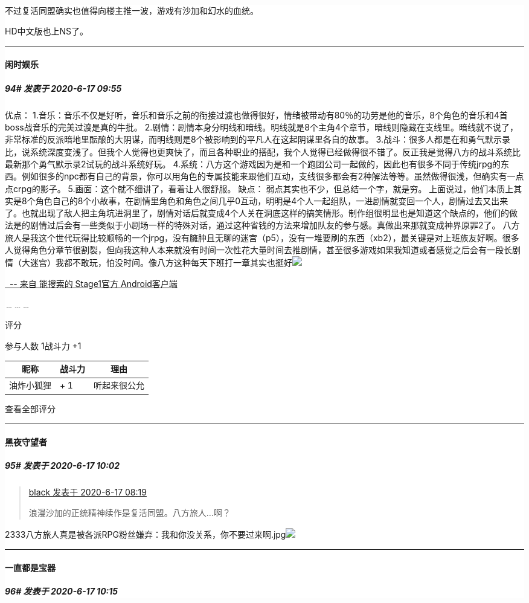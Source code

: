 
不过复活同盟确实也值得向楼主推一波，游戏有沙加和幻水的血统。

HD中文版也上NS了。


-----

####  闲时娱乐  
##### 94#       发表于 2020-6-17 09:55


优点：
1.音乐：音乐不仅是好听，音乐和音乐之前的衔接过渡也做得很好，情绪被带动有80％的功劳是他的音乐，8个角色的音乐和4首boss战音乐的完美过渡是真的牛批。
2.剧情：剧情本身分明线和暗线。明线就是8个主角4个章节，暗线则隐藏在支线里。暗线就不说了，非常标准的反派暗地里酝酿的大阴谋，而明线则是8个被影响到的平凡人在这起阴谋里各自的故事。
3.战斗：很多人都是在和勇气默示录比，说系统深度变浅了。但我个人觉得也更爽快了，而且各种职业的搭配，我个人觉得已经做得很不错了。反正我是觉得八方的战斗系统比最新那个勇气默示录2试玩的战斗系统好玩。
4.系统：八方这个游戏因为是和一个跑团公司一起做的，因此也有很多不同于传统jrpg的东西。例如很多的npc都有自己的背景，你可以用角色的专属技能来跟他们互动，支线很多都会有2种解法等等。虽然做得很浅，但确实有一点点crpg的影子。
5.画面：这个就不细讲了，看着让人很舒服。
缺点：
弱点其实也不少，但总结一个字，就是穷。
上面说过，他们本质上其实是8个角色自己的8个小故事，在剧情里角色和角色之间几乎0互动，明明是4个人一起组队，一进剧情就变回一个人，剧情过去又出来了。也就出现了敌人把主角坑进洞里了，剧情对话后就变成4个人关在洞底这样的搞笑情形。制作组很明显也是知道这个缺点的，他们的做法是的剧情过后会有一些类似于小剧场一样的特殊对话，通过这种省钱的方法来增加队友的参与感。真做出来那就变成神界原罪2了。
八方旅人是我这个世代玩得比较顺畅的一个jrpg，没有臃肿且无聊的迷宫（p5），没有一堆要刷的东西（xb2），最关键是对上班族友好啊。很多人觉得角色分章节很割裂，但向我这种人本来就没有时间一次性花大量时间去推剧情，甚至很多游戏如果我知道或者感觉之后会有一段长剧情（大迷宫）我都不敢玩，怕没时间。像八方这种每天下班打一章其实也挺好<img src="https://static.saraba1st.com/image/smiley/face2017/033.png" referrerpolicy="no-referrer">

[  -- 来自 能搜索的 Stage1官方 Android客户端](https://www.coolapk.com/apk/140634)


﹍﹍﹍

评分


 参与人数 1战斗力 +1

|昵称|战斗力|理由|
|----|---|---|
| 油炸小狐狸| + 1|听起来很公允|


查看全部评分


-----

####  黑夜守望者  
##### 95#       发表于 2020-6-17 10:02


<blockquote><a href="httphttps://bbs.saraba1st.com/2b/forum.php?mod=redirect&amp;goto=findpost&amp;pid=47834135&amp;ptid=1942134" target="_blank">black 发表于 2020-6-17 08:19</a>

浪漫沙加的正统精神续作是复活同盟。八方旅人…啊？</blockquote>
2333八方旅人真是被各派RPG粉丝嫌弃：我和你没关系，你不要过来啊.jpg<img src="https://static.saraba1st.com/image/smiley/face2017/068.png" referrerpolicy="no-referrer">


-----

####  一直都是宝器  
##### 96#       发表于 2020-6-17 10:15
